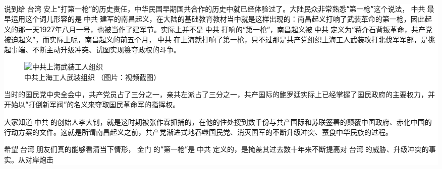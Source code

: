  <p>
  说到给
  <ok href="/term/551150">
   台湾
  </ok>
  安上“打第一枪”的历史责任，中华民国早期国共合作的历史中就已经体验过了。大陆民众非常熟悉“第一枪”这个说法，
  <ok href="/term/1059">
   中共
  </ok>
  最早运用这个词儿形容的是
  <ok href="/term/1059">
   中共
  </ok>
  建军的南昌起义，在大陆的基础教育教材当中就是这样出现的：南昌起义打响了武装革命的第一枪，因此起义的那一天1927年八月一号，也被当作了建军节。实际上并不是
  <ok href="/term/1059">
   中共
  </ok>
  打响的“第一枪”，南昌起义被
  <ok href="/term/1059">
   中共
  </ok>
  定义为“蒋介石背叛革命，共产党被迫起义”，而实际上呢，南昌起义的前五个月，
  <ok href="/term/1059">
   中共
  </ok>
  在上海就打响了第一枪，只不过那是共产党组织上海工人武装攻打北伐军军部，是挑起事端、不断主动升级冲突、试图实现篡夺政权的斗争。
 </p>
 <figure class="OImage__StyledFigure-sc-1lfley0-0 hHSfVg">
  <img alt="中共上海武装工人组织" src="https://img.soundofhope.org/2022-09/1662236938654.jpg"/>
  <br/><figcaption>
   中共上海工人武装组织 （图片：视频截图）
  </figcaption>
 </figure>
 <p>
  当时的国民党中央全会中，共产党员占了三分之一，亲共左派占了三分之一，共产国际的鲍罗廷实际上已经掌握了国民政府的主要权力，并开始以“打倒新军阀”的名义来夺取国民革命军的指挥权。
 </p>
 <p>
  大家知道
  <ok href="/term/1059">
   中共
  </ok>
  的创始人李大钊，就是这时期被张作霖抓捕的，在他的住处搜到数千份与共产国际和苏联签署的颠覆中国政府、赤化中国的行动方案的文件。这就是所谓南昌起义之前，共产党渐进式地吞噬国民党、消灭国军的不断升级冲突、蚕食中华民族的过程。
 </p>
 <p>
  希望
  <ok href="/term/551150">
   台湾
  </ok>
  朋友们真的能够看清当下情形，
  <ok href="/term/116925">
   金门
  </ok>
  的“第一枪”是
  <ok href="/term/1059">
   中共
  </ok>
  定义的，是掩盖其过去数十年来不断提高对
  <ok href="/term/551150">
   台湾
  </ok>
  的威胁、升级冲突的事实。从对岸炮击
  <ok href="/term/116925">